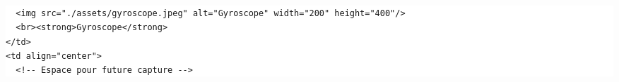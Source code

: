       <img src="./assets/gyroscope.jpeg" alt="Gyroscope" width="200" height="400"/>
      <br><strong>Gyroscope</strong>
    </td>
    <td align="center">
      <!-- Espace pour future capture -->